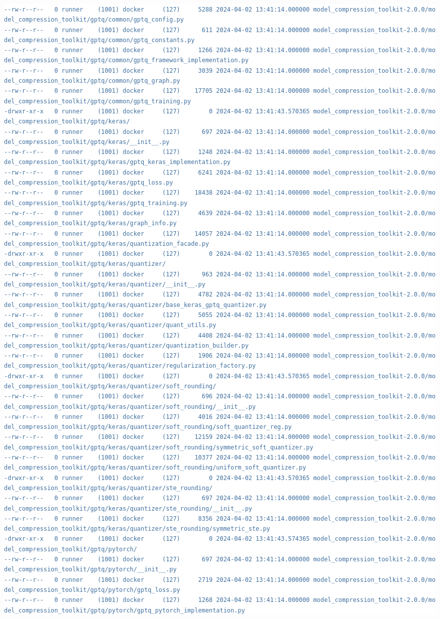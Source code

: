 ```diff
--rw-r--r--   0 runner    (1001) docker     (127)     5288 2024-04-02 13:41:14.000000 model_compression_toolkit-2.0.0/model_compression_toolkit/gptq/common/gptq_config.py
--rw-r--r--   0 runner    (1001) docker     (127)      611 2024-04-02 13:41:14.000000 model_compression_toolkit-2.0.0/model_compression_toolkit/gptq/common/gptq_constants.py
--rw-r--r--   0 runner    (1001) docker     (127)     1266 2024-04-02 13:41:14.000000 model_compression_toolkit-2.0.0/model_compression_toolkit/gptq/common/gptq_framework_implementation.py
--rw-r--r--   0 runner    (1001) docker     (127)     3039 2024-04-02 13:41:14.000000 model_compression_toolkit-2.0.0/model_compression_toolkit/gptq/common/gptq_graph.py
--rw-r--r--   0 runner    (1001) docker     (127)    17705 2024-04-02 13:41:14.000000 model_compression_toolkit-2.0.0/model_compression_toolkit/gptq/common/gptq_training.py
-drwxr-xr-x   0 runner    (1001) docker     (127)        0 2024-04-02 13:41:43.570365 model_compression_toolkit-2.0.0/model_compression_toolkit/gptq/keras/
--rw-r--r--   0 runner    (1001) docker     (127)      697 2024-04-02 13:41:14.000000 model_compression_toolkit-2.0.0/model_compression_toolkit/gptq/keras/__init__.py
--rw-r--r--   0 runner    (1001) docker     (127)     1248 2024-04-02 13:41:14.000000 model_compression_toolkit-2.0.0/model_compression_toolkit/gptq/keras/gptq_keras_implementation.py
--rw-r--r--   0 runner    (1001) docker     (127)     6241 2024-04-02 13:41:14.000000 model_compression_toolkit-2.0.0/model_compression_toolkit/gptq/keras/gptq_loss.py
--rw-r--r--   0 runner    (1001) docker     (127)    18438 2024-04-02 13:41:14.000000 model_compression_toolkit-2.0.0/model_compression_toolkit/gptq/keras/gptq_training.py
--rw-r--r--   0 runner    (1001) docker     (127)     4639 2024-04-02 13:41:14.000000 model_compression_toolkit-2.0.0/model_compression_toolkit/gptq/keras/graph_info.py
--rw-r--r--   0 runner    (1001) docker     (127)    14057 2024-04-02 13:41:14.000000 model_compression_toolkit-2.0.0/model_compression_toolkit/gptq/keras/quantization_facade.py
-drwxr-xr-x   0 runner    (1001) docker     (127)        0 2024-04-02 13:41:43.570365 model_compression_toolkit-2.0.0/model_compression_toolkit/gptq/keras/quantizer/
--rw-r--r--   0 runner    (1001) docker     (127)      963 2024-04-02 13:41:14.000000 model_compression_toolkit-2.0.0/model_compression_toolkit/gptq/keras/quantizer/__init__.py
--rw-r--r--   0 runner    (1001) docker     (127)     4782 2024-04-02 13:41:14.000000 model_compression_toolkit-2.0.0/model_compression_toolkit/gptq/keras/quantizer/base_keras_gptq_quantizer.py
--rw-r--r--   0 runner    (1001) docker     (127)     5055 2024-04-02 13:41:14.000000 model_compression_toolkit-2.0.0/model_compression_toolkit/gptq/keras/quantizer/quant_utils.py
--rw-r--r--   0 runner    (1001) docker     (127)     4408 2024-04-02 13:41:14.000000 model_compression_toolkit-2.0.0/model_compression_toolkit/gptq/keras/quantizer/quantization_builder.py
--rw-r--r--   0 runner    (1001) docker     (127)     1906 2024-04-02 13:41:14.000000 model_compression_toolkit-2.0.0/model_compression_toolkit/gptq/keras/quantizer/regularization_factory.py
-drwxr-xr-x   0 runner    (1001) docker     (127)        0 2024-04-02 13:41:43.570365 model_compression_toolkit-2.0.0/model_compression_toolkit/gptq/keras/quantizer/soft_rounding/
--rw-r--r--   0 runner    (1001) docker     (127)      696 2024-04-02 13:41:14.000000 model_compression_toolkit-2.0.0/model_compression_toolkit/gptq/keras/quantizer/soft_rounding/__init__.py
--rw-r--r--   0 runner    (1001) docker     (127)     4016 2024-04-02 13:41:14.000000 model_compression_toolkit-2.0.0/model_compression_toolkit/gptq/keras/quantizer/soft_rounding/soft_quantizer_reg.py
--rw-r--r--   0 runner    (1001) docker     (127)    12159 2024-04-02 13:41:14.000000 model_compression_toolkit-2.0.0/model_compression_toolkit/gptq/keras/quantizer/soft_rounding/symmetric_soft_quantizer.py
--rw-r--r--   0 runner    (1001) docker     (127)    10377 2024-04-02 13:41:14.000000 model_compression_toolkit-2.0.0/model_compression_toolkit/gptq/keras/quantizer/soft_rounding/uniform_soft_quantizer.py
-drwxr-xr-x   0 runner    (1001) docker     (127)        0 2024-04-02 13:41:43.570365 model_compression_toolkit-2.0.0/model_compression_toolkit/gptq/keras/quantizer/ste_rounding/
--rw-r--r--   0 runner    (1001) docker     (127)      697 2024-04-02 13:41:14.000000 model_compression_toolkit-2.0.0/model_compression_toolkit/gptq/keras/quantizer/ste_rounding/__init__.py
--rw-r--r--   0 runner    (1001) docker     (127)     8356 2024-04-02 13:41:14.000000 model_compression_toolkit-2.0.0/model_compression_toolkit/gptq/keras/quantizer/ste_rounding/symmetric_ste.py
-drwxr-xr-x   0 runner    (1001) docker     (127)        0 2024-04-02 13:41:43.574365 model_compression_toolkit-2.0.0/model_compression_toolkit/gptq/pytorch/
--rw-r--r--   0 runner    (1001) docker     (127)      697 2024-04-02 13:41:14.000000 model_compression_toolkit-2.0.0/model_compression_toolkit/gptq/pytorch/__init__.py
--rw-r--r--   0 runner    (1001) docker     (127)     2719 2024-04-02 13:41:14.000000 model_compression_toolkit-2.0.0/model_compression_toolkit/gptq/pytorch/gptq_loss.py
--rw-r--r--   0 runner    (1001) docker     (127)     1268 2024-04-02 13:41:14.000000 model_compression_toolkit-2.0.0/model_compression_toolkit/gptq/pytorch/gptq_pytorch_implementation.py
```